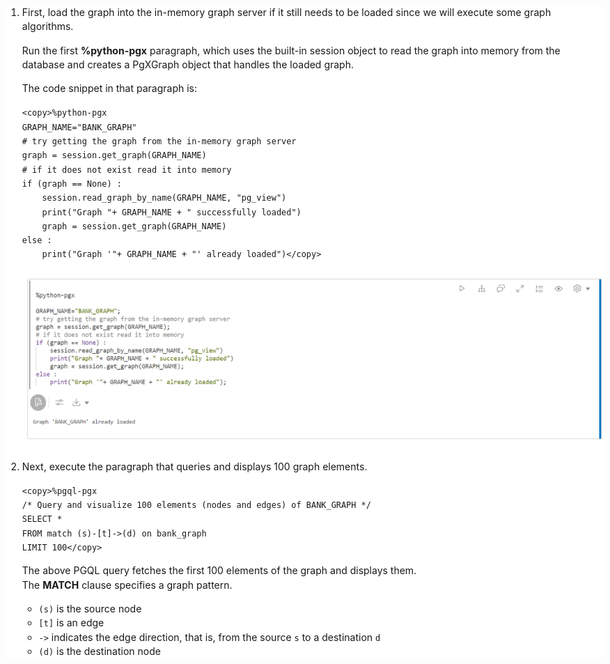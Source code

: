 1. First, load the graph into the in-memory graph server if it still needs to be loaded since we will execute some graph algorithms.

    Run the first **%python-pgx** paragraph, which uses the built-in session object to read the graph into memory from the database and creates a PgXGraph object that handles the loaded graph.

    The code snippet in that paragraph is:  

     ```
     <copy>%python-pgx
     GRAPH_NAME="BANK_GRAPH"
     # try getting the graph from the in-memory graph server
     graph = session.get_graph(GRAPH_NAME)
     # if it does not exist read it into memory
     if (graph == None) :
         session.read_graph_by_name(GRAPH_NAME, "pg_view")
         print("Graph "+ GRAPH_NAME + " successfully loaded")
         graph = session.get_graph(GRAPH_NAME)
     else :
         print("Graph '"+ GRAPH_NAME + "' already loaded")</copy>
     ```

    ![Uploading graph in memory if it's not loaded yet](images/pythonquery1.png " ")  

2. Next, execute the paragraph that queries and displays 100 graph elements.   

     ```
     <copy>%pgql-pgx
     /* Query and visualize 100 elements (nodes and edges) of BANK_GRAPH */
     SELECT *
     FROM match (s)-[t]->(d) on bank_graph
     LIMIT 100</copy>
     ```

    The above PGQL query fetches the first 100 elements of the graph and displays them.  
    The **MATCH** clause specifies a graph pattern.  
    - `(s)` is the source node
    - `[t]` is an edge
    - `->` indicates the edge direction, that is, from the source `s` to a destination `d`
    - `(d)` is the destination node
